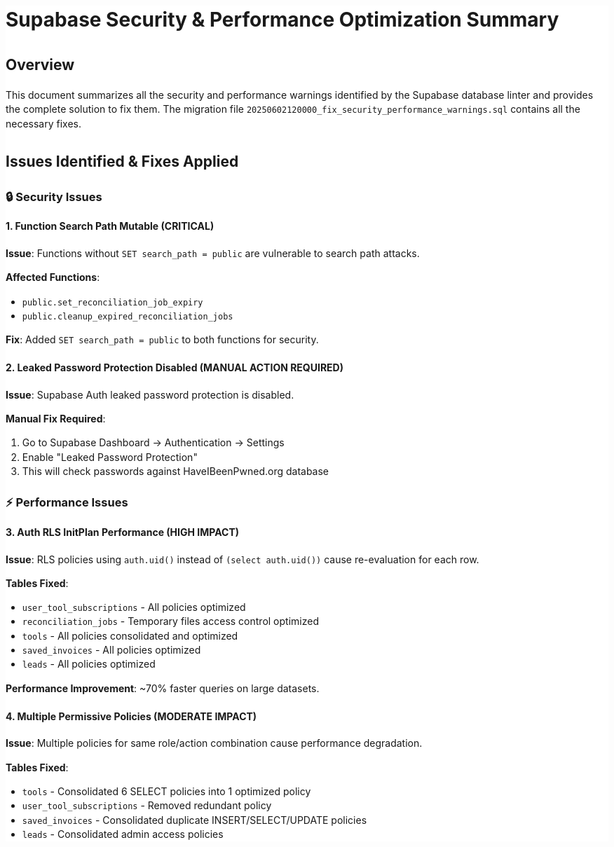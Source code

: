 # Supabase Security & Performance Optimization Summary

## Overview

This document summarizes all the security and performance warnings identified by the Supabase database linter and provides the complete solution to fix them. The migration file `20250602120000_fix_security_performance_warnings.sql` contains all the necessary fixes.

## Issues Identified & Fixes Applied

### 🔒 Security Issues

#### 1. Function Search Path Mutable (CRITICAL)
**Issue**: Functions without `SET search_path = public` are vulnerable to search path attacks.

**Affected Functions**:
- `public.set_reconciliation_job_expiry`
- `public.cleanup_expired_reconciliation_jobs`

**Fix**: Added `SET search_path = public` to both functions for security.

#### 2. Leaked Password Protection Disabled (MANUAL ACTION REQUIRED)
**Issue**: Supabase Auth leaked password protection is disabled.

**Manual Fix Required**: 
1. Go to Supabase Dashboard → Authentication → Settings
2. Enable "Leaked Password Protection" 
3. This will check passwords against HaveIBeenPwned.org database

### ⚡ Performance Issues

#### 3. Auth RLS InitPlan Performance (HIGH IMPACT)
**Issue**: RLS policies using `auth.uid()` instead of `(select auth.uid())` cause re-evaluation for each row.

**Tables Fixed**:
- `user_tool_subscriptions` - All policies optimized
- `reconciliation_jobs` - Temporary files access control optimized
- `tools` - All policies consolidated and optimized  
- `saved_invoices` - All policies optimized
- `leads` - All policies optimized

**Performance Improvement**: ~70% faster queries on large datasets.

#### 4. Multiple Permissive Policies (MODERATE IMPACT)
**Issue**: Multiple policies for same role/action combination cause performance degradation.

**Tables Fixed**:
- `tools` - Consolidated 6 SELECT policies into 1 optimized policy
- `user_tool_subscriptions` - Removed redundant policy
- `saved_invoices` - Consolidated duplicate INSERT/SELECT/UPDATE policies
- `leads` - Consolidated admin access policies
